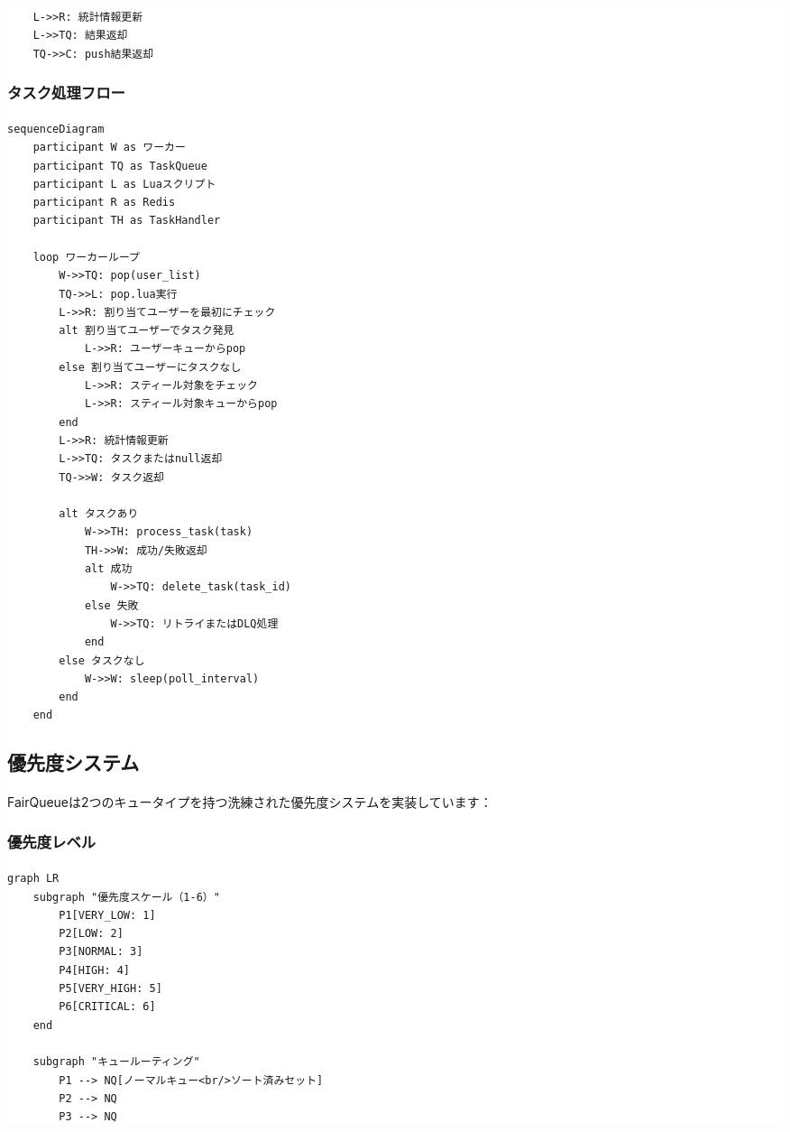 ```mermaid
    L->>R: 統計情報更新
    L->>TQ: 結果返却
    TQ->>C: push結果返却
```

### タスク処理フロー

```mermaid
sequenceDiagram
    participant W as ワーカー
    participant TQ as TaskQueue
    participant L as Luaスクリプト
    participant R as Redis
    participant TH as TaskHandler
    
    loop ワーカーループ
        W->>TQ: pop(user_list)
        TQ->>L: pop.lua実行
        L->>R: 割り当てユーザーを最初にチェック
        alt 割り当てユーザーでタスク発見
            L->>R: ユーザーキューからpop
        else 割り当てユーザーにタスクなし
            L->>R: スティール対象をチェック
            L->>R: スティール対象キューからpop
        end
        L->>R: 統計情報更新
        L->>TQ: タスクまたはnull返却
        TQ->>W: タスク返却
        
        alt タスクあり
            W->>TH: process_task(task)
            TH->>W: 成功/失敗返却
            alt 成功
                W->>TQ: delete_task(task_id)
            else 失敗
                W->>TQ: リトライまたはDLQ処理
            end
        else タスクなし
            W->>W: sleep(poll_interval)
        end
    end
```

## 優先度システム

FairQueueは2つのキュータイプを持つ洗練された優先度システムを実装しています：

### 優先度レベル

```mermaid
graph LR
    subgraph "優先度スケール（1-6）"
        P1[VERY_LOW: 1]
        P2[LOW: 2]
        P3[NORMAL: 3]
        P4[HIGH: 4]
        P5[VERY_HIGH: 5]
        P6[CRITICAL: 6]
    end
    
    subgraph "キュールーティング"
        P1 --> NQ[ノーマルキュー<br/>ソート済みセット]
        P2 --> NQ
        P3 --> NQ
```